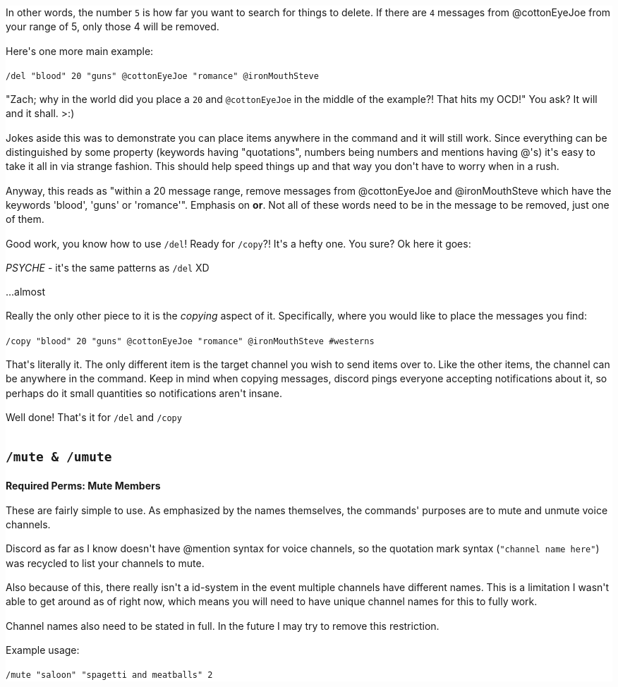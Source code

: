 In other words, the number `5` is how far you want to search for things to delete. If there are `4` messages from @cottonEyeJoe from your range of 5, only those 4 will be removed.

Here's one more main example:
```
/del "blood" 20 "guns" @cottonEyeJoe "romance" @ironMouthSteve
```

"Zach; why in the world did you place a `20` and `@cottonEyeJoe` in the middle of the example?! That hits my OCD!" You ask? It will and it shall. >:)

Jokes aside this was to demonstrate you can place items anywhere in the command and it will still work. Since everything can be distinguished by some property (keywords having "quotations", numbers being numbers and mentions having @'s) it's easy to take it all in via strange fashion. This should help speed things up and that way you don't have to worry when in a rush.

Anyway, this reads as "within a 20 message range, remove messages from @cottonEyeJoe and @ironMouthSteve which have the keywords 'blood', 'guns' or 'romance'". Emphasis on **or**. Not all of these words need to be in the message to be removed, just one of them.

Good work, you know how to use `/del`! Ready for `/copy`?! It's a hefty one. You sure? Ok here it goes:

*PSYCHE* - it's the same patterns as `/del` XD

...almost

Really the only other piece to it is the *copying* aspect of it. Specifically, where you would like to place the messages you find:

```
/copy "blood" 20 "guns" @cottonEyeJoe "romance" @ironMouthSteve #westerns
```

That's literally it. The only different item is the target channel you wish to send items over to. Like the other items, the channel can be anywhere in the command. Keep in mind when copying messages, discord pings everyone accepting notifications about it, so perhaps do it small quantities so notifications aren't insane.

Well done! That's it for `/del` and `/copy`

## `/mute & /umute`
**Required Perms: Mute Members**

These are fairly simple to use. As emphasized by the names themselves, the commands' purposes are to mute and unmute voice channels.

Discord as far as I know doesn't have @mention syntax for voice channels, so the quotation mark syntax (`"channel name here"`) was recycled to list your channels to mute.

Also because of this, there really isn't a id-system in the event multiple channels have different names. This is a limitation I wasn't able to get around as of right now, which means you will need to have unique channel names for this to fully work.

Channel names also need to be stated in full. In the future I may try to remove this restriction.

Example usage:
```
/mute "saloon" "spagetti and meatballs" 2
```
